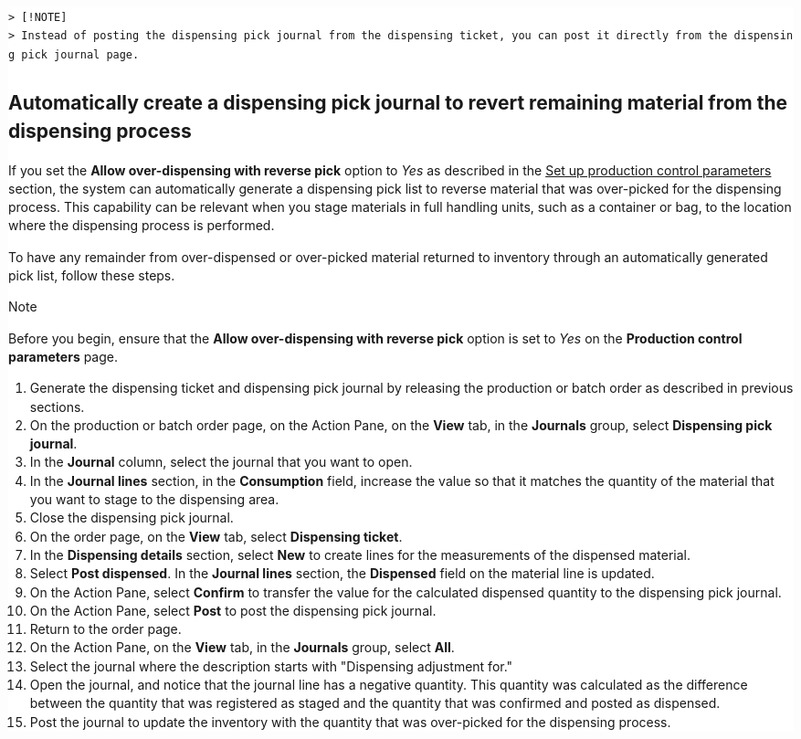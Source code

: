     > [!NOTE]
    > Instead of posting the dispensing pick journal from the dispensing ticket, you can post it directly from the dispensing pick journal page.

## Automatically create a dispensing pick journal to revert remaining material from the dispensing process

If you set the **Allow over-dispensing with reverse pick** option to *Yes* as described in the [Set up production control parameters](#set-up-production-control-parameters) section, the system can automatically generate a dispensing pick list to reverse material that was over-picked for the dispensing process. This capability can be relevant when you stage materials in full handling units, such as a container or bag, to the location where the dispensing process is performed.

To have any remainder from over-dispensed or over-picked material returned to inventory through an automatically generated pick list, follow these steps.

> [!NOTE]
> Before you begin, ensure that the **Allow over-dispensing with reverse pick** option is set to *Yes* on the **Production control parameters** page.

1. Generate the dispensing ticket and dispensing pick journal by releasing the production or batch order as described in previous sections.
1. On the production or batch order page, on the Action Pane, on the **View** tab, in the **Journals** group, select **Dispensing pick journal**.
1. In the **Journal** column, select the journal that you want to open.
1. In the **Journal lines** section, in the **Consumption** field, increase the value so that it matches the quantity of the material that you want to stage to the dispensing area.
1. Close the dispensing pick journal.
1. On the order page, on the **View** tab, select **Dispensing ticket**.
1. In the **Dispensing details** section, select **New** to create lines for the measurements of the dispensed material.
1. Select **Post dispensed**. In the **Journal lines** section, the **Dispensed** field on the material line is updated.
1. On the Action Pane, select **Confirm** to transfer the value for the calculated dispensed quantity to the dispensing pick journal.
1. On the Action Pane, select **Post** to post the dispensing pick journal.
1. Return to the order page.
1. On the Action Pane, on the **View** tab, in the **Journals** group, select **All**.
1. Select the journal where the description starts with "Dispensing adjustment for."
1. Open the journal, and notice that the journal line has a negative quantity. This quantity was calculated as the difference between the quantity that was registered as staged and the quantity that was confirmed and posted as dispensed.
1. Post the journal to update the inventory with the quantity that was over-picked for the dispensing process.
